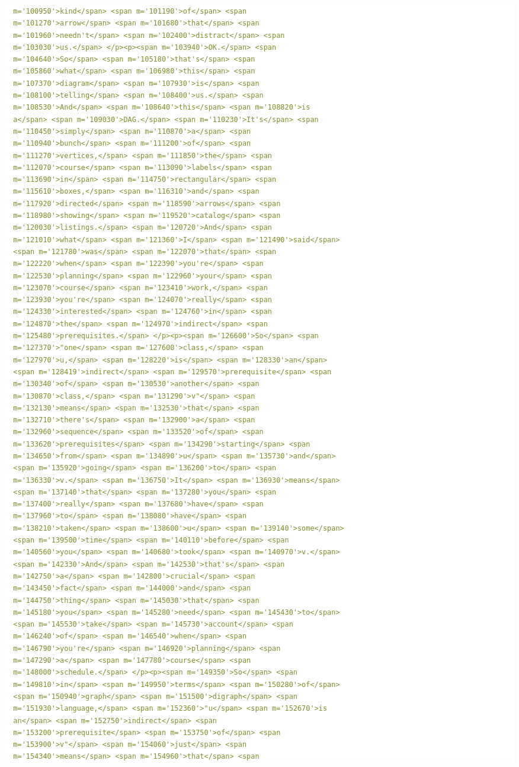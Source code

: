 ```yaml
  m='100950'>kind</span> <span m='101190'>of</span> <span
  m='101270'>arrow</span> <span m='101680'>that</span> <span
  m='101960'>needn't</span> <span m='102400'>distract</span> <span
  m='103030'>us.</span> </p><p><span m='103940'>OK.</span> <span
  m='104640'>So</span> <span m='105180'>that's</span> <span
  m='105860'>what</span> <span m='106980'>this</span> <span
  m='107370'>diagram</span> <span m='107930'>is</span> <span
  m='108100'>telling</span> <span m='108400'>us.</span> <span
  m='108530'>And</span> <span m='108640'>this</span> <span m='108820'>is
  a</span> <span m='109030'>DAG.</span> <span m='110230'>It's</span> <span
  m='110450'>simply</span> <span m='110870'>a</span> <span
  m='110940'>bunch</span> <span m='111200'>of</span> <span
  m='111270'>vertices,</span> <span m='111850'>the</span> <span
  m='112070'>course</span> <span m='113090'>labels</span> <span
  m='113690'>in</span> <span m='114750'>rectangular</span> <span
  m='115610'>boxes,</span> <span m='116310'>and</span> <span
  m='117920'>directed</span> <span m='118590'>arrows</span> <span
  m='118980'>showing</span> <span m='119520'>catalog</span> <span
  m='120030'>listings.</span> <span m='120720'>And</span> <span
  m='121010'>what</span> <span m='121360'>I</span> <span m='121490'>said</span>
  <span m='121780'>was</span> <span m='122070'>that</span> <span
  m='122220'>when</span> <span m='122390'>you're</span> <span
  m='122530'>planning</span> <span m='122960'>your</span> <span
  m='123070'>course</span> <span m='123410'>work,</span> <span
  m='123930'>you're</span> <span m='124070'>really</span> <span
  m='124330'>interested</span> <span m='124760'>in</span> <span
  m='124870'>the</span> <span m='124970'>indirect</span> <span
  m='125480'>prerequisites.</span> </p><p><span m='126600'>So</span> <span
  m='127370'>"one</span> <span m='127600'>class,</span> <span
  m='127970'>u,</span> <span m='128220'>is</span> <span m='128330'>an</span>
  <span m='128419'>indirect</span> <span m='129570'>prerequisite</span> <span
  m='130340'>of</span> <span m='130530'>another</span> <span
  m='130870'>class,</span> <span m='131290'>v"</span> <span
  m='132130'>means</span> <span m='132530'>that</span> <span
  m='132710'>there's</span> <span m='132900'>a</span> <span
  m='132960'>sequence</span> <span m='133520'>of</span> <span
  m='133620'>prerequisites</span> <span m='134290'>starting</span> <span
  m='134650'>from</span> <span m='134890'>u</span> <span m='135730'>and</span>
  <span m='135920'>going</span> <span m='136200'>to</span> <span
  m='136330'>v.</span> <span m='136750'>It</span> <span m='136930'>means</span>
  <span m='137140'>that</span> <span m='137280'>you</span> <span
  m='137400'>really</span> <span m='137680'>have</span> <span
  m='137960'>to</span> <span m='138080'>have</span> <span
  m='138210'>taken</span> <span m='138600'>u</span> <span m='139140'>some</span>
  <span m='139500'>time</span> <span m='140110'>before</span> <span
  m='140560'>you</span> <span m='140680'>took</span> <span m='140970'>v.</span>
  <span m='142330'>And</span> <span m='142530'>that's</span> <span
  m='142750'>a</span> <span m='142800'>crucial</span> <span
  m='143450'>fact</span> <span m='144000'>and</span> <span
  m='144750'>thing</span> <span m='145030'>that</span> <span
  m='145180'>you</span> <span m='145280'>need</span> <span m='145430'>to</span>
  <span m='145530'>take</span> <span m='145730'>account</span> <span
  m='146240'>of</span> <span m='146540'>when</span> <span
  m='146790'>you're</span> <span m='146920'>planning</span> <span
  m='147290'>a</span> <span m='147780'>course</span> <span
  m='148000'>schedule.</span> </p><p><span m='149350'>So</span> <span
  m='149810'>in</span> <span m='149950'>terms</span> <span m='150280'>of</span>
  <span m='150940'>graph</span> <span m='151500'>digraph</span> <span
  m='151930'>language,</span> <span m='152360'>"u</span> <span m='152670'>is
  an</span> <span m='152750'>indirect</span> <span
  m='153200'>prerequisite</span> <span m='153750'>of</span> <span
  m='153900'>v"</span> <span m='154060'>just</span> <span
  m='154340'>means</span> <span m='154960'>that</span> <span
```